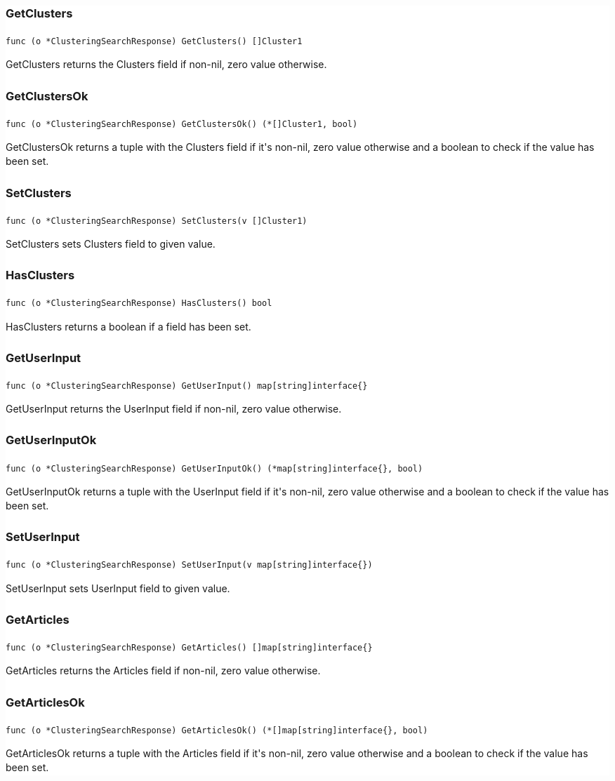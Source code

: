 ### GetClusters

`func (o *ClusteringSearchResponse) GetClusters() []Cluster1`

GetClusters returns the Clusters field if non-nil, zero value otherwise.

### GetClustersOk

`func (o *ClusteringSearchResponse) GetClustersOk() (*[]Cluster1, bool)`

GetClustersOk returns a tuple with the Clusters field if it's non-nil, zero value otherwise
and a boolean to check if the value has been set.

### SetClusters

`func (o *ClusteringSearchResponse) SetClusters(v []Cluster1)`

SetClusters sets Clusters field to given value.

### HasClusters

`func (o *ClusteringSearchResponse) HasClusters() bool`

HasClusters returns a boolean if a field has been set.

### GetUserInput

`func (o *ClusteringSearchResponse) GetUserInput() map[string]interface{}`

GetUserInput returns the UserInput field if non-nil, zero value otherwise.

### GetUserInputOk

`func (o *ClusteringSearchResponse) GetUserInputOk() (*map[string]interface{}, bool)`

GetUserInputOk returns a tuple with the UserInput field if it's non-nil, zero value otherwise
and a boolean to check if the value has been set.

### SetUserInput

`func (o *ClusteringSearchResponse) SetUserInput(v map[string]interface{})`

SetUserInput sets UserInput field to given value.


### GetArticles

`func (o *ClusteringSearchResponse) GetArticles() []map[string]interface{}`

GetArticles returns the Articles field if non-nil, zero value otherwise.

### GetArticlesOk

`func (o *ClusteringSearchResponse) GetArticlesOk() (*[]map[string]interface{}, bool)`

GetArticlesOk returns a tuple with the Articles field if it's non-nil, zero value otherwise
and a boolean to check if the value has been set.
